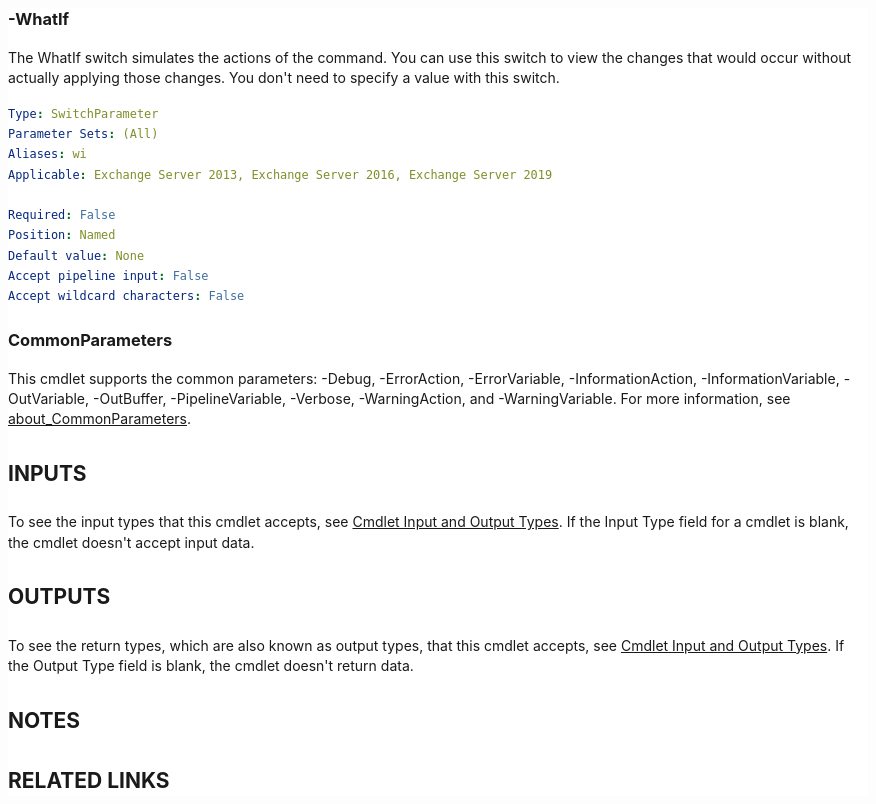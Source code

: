### -WhatIf
The WhatIf switch simulates the actions of the command. You can use this switch to view the changes that would occur without actually applying those changes. You don't need to specify a value with this switch.

```yaml
Type: SwitchParameter
Parameter Sets: (All)
Aliases: wi
Applicable: Exchange Server 2013, Exchange Server 2016, Exchange Server 2019

Required: False
Position: Named
Default value: None
Accept pipeline input: False
Accept wildcard characters: False
```

### CommonParameters
This cmdlet supports the common parameters: -Debug, -ErrorAction, -ErrorVariable, -InformationAction, -InformationVariable, -OutVariable, -OutBuffer, -PipelineVariable, -Verbose, -WarningAction, and -WarningVariable. For more information, see [about_CommonParameters](https://go.microsoft.com/fwlink/p/?LinkID=113216).

## INPUTS

###  
To see the input types that this cmdlet accepts, see [Cmdlet Input and Output Types](https://go.microsoft.com/fwlink/p/?linkId=616387). If the Input Type field for a cmdlet is blank, the cmdlet doesn't accept input data.

## OUTPUTS

###  
To see the return types, which are also known as output types, that this cmdlet accepts, see [Cmdlet Input and Output Types](https://go.microsoft.com/fwlink/p/?linkId=616387). If the Output Type field is blank, the cmdlet doesn't return data.

## NOTES

## RELATED LINKS
